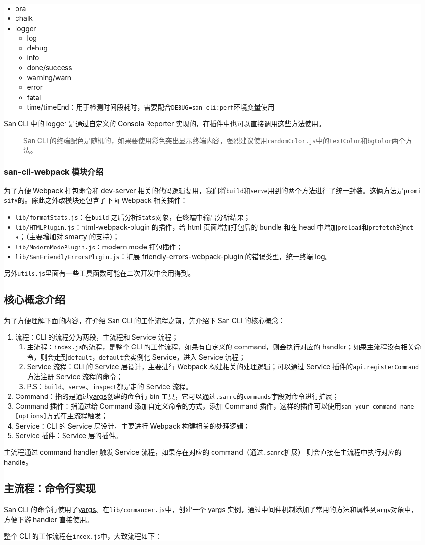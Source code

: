 -   ora
-   chalk
-   logger
    -   log
    -   debug
    -   info
    -   done/success
    -   warning/warn
    -   error
    -   fatal
    -   time/timeEnd：用于检测时间段耗时，需要配合`DEBUG=san-cli:perf`环境变量使用

San CLI 中的 logger 是通过自定义的 Consola Reporter 实现的，在插件中也可以直接调用这些方法使用。

> San CLI 的终端配色是随机的，如果要使用彩色突出显示终端内容，强烈建议使用`randomColor.js`中的`textColor`和`bgColor`两个方法。

### san-cli-webpack 模块介绍

为了方便 Webpack 打包命令和 dev-server 相关的代码逻辑复用，我们将`build`和`serve`用到的两个方法进行了统一封装。这俩方法是`promisify`的。除此之外改模块还包含了下面 Webpack 相关插件：

-   `lib/formatStats.js`：在`build` 之后分析`Stats`对象，在终端中输出分析结果；
-   `lib/HTMLPlugin.js`：html-webpack-plugin 的插件，给 html 页面增加打包后的 bundle 和在 head 中增加`preload`和`prefetch`的`meta`；（主要增加对 smarty 的支持）；
-   `lib/ModernModePlugin.js`：modern mode 打包插件；
-   `lib/SanFriendlyErrorsPlugin.js`：扩展 friendly-errors-webpack-plugin 的错误类型，统一终端 log。

另外`utils.js`里面有一些工具函数可能在二次开发中会用得到。

## 核心概念介绍

为了方便理解下面的内容，在介绍 San CLI 的工作流程之前，先介绍下 San CLI 的核心概念：

1. 流程：CLI 的流程分为两段，主流程和 Service 流程；
    1. 主流程：`index.js`的流程，是整个 CLI 的工作流程，如果有自定义的 command，则会执行对应的 handler；如果主流程没有相关命令，则会走到`default`，`default`会实例化 Service，进入 Service 流程；
    2. Service 流程：CLI 的 Service 层设计，主要进行 Webpack 构建相关的处理逻辑；可以通过 Service 插件的`api.registerCommand`方法注册 Service 流程的命令；
    3. P.S：`build`、`serve`、`inspect`都是走的 Service 流程。
2. Command：指的是通过[yargs](https://github.com/yargs/yargs/)创建的命令行 bin 工具，它可以通过`.sanrc`的`commands`字段对命令进行扩展；
3. Command 插件：指通过给 Command 添加自定义命令的方式，添加 Command 插件，这样的插件可以使用`san your_command_name [options]`方式在主流程触发；
4. Service：CLI 的 Service 层设计，主要进行 Webpack 构建相关的处理逻辑；
5. Service 插件：Service 层的插件。

主流程通过 command handler 触发 Service 流程，如果存在对应的 command（通过`.sanrc`扩展） 则会直接在主流程中执行对应的 handle。

## 主流程：命令行实现

San CLI 的命令行使用了[yargs](https://github.com/yargs/yargs/)。在`lib/commander.js`中，创建一个 yargs 实例，通过中间件机制添加了常用的方法和属性到`argv`对象中，方便下游 handler 直接使用。

整个 CLI 的工作流程在`index.js`中，大致流程如下：
